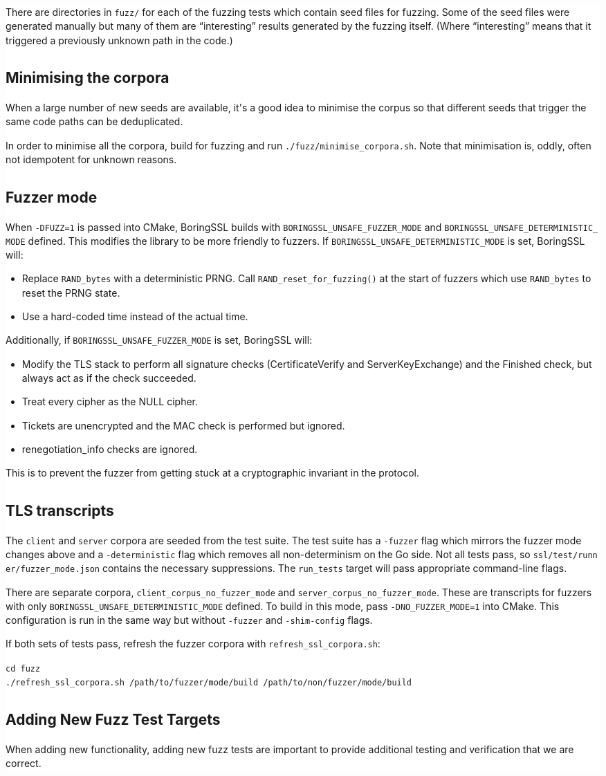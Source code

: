 There are directories in `fuzz/` for each of the fuzzing tests which contain seed files for fuzzing. Some of the seed files were generated manually but many of them are “interesting” results generated by the fuzzing itself. (Where “interesting” means that it triggered a previously unknown path in the code.)

## Minimising the corpora

When a large number of new seeds are available, it's a good idea to minimise the corpus so that different seeds that trigger the same code paths can be deduplicated.

In order to minimise all the corpora, build for fuzzing and run `./fuzz/minimise_corpora.sh`. Note that minimisation is, oddly, often not idempotent for unknown reasons.

## Fuzzer mode

When `-DFUZZ=1` is passed into CMake, BoringSSL builds with `BORINGSSL_UNSAFE_FUZZER_MODE` and `BORINGSSL_UNSAFE_DETERMINISTIC_MODE` defined. This modifies the library to be more friendly to fuzzers. If `BORINGSSL_UNSAFE_DETERMINISTIC_MODE` is set, BoringSSL will:

* Replace `RAND_bytes` with a deterministic PRNG. Call `RAND_reset_for_fuzzing()` at the start of fuzzers which use `RAND_bytes` to reset the PRNG state.

* Use a hard-coded time instead of the actual time.

Additionally, if `BORINGSSL_UNSAFE_FUZZER_MODE` is set, BoringSSL will:

* Modify the TLS stack to perform all signature checks (CertificateVerify and ServerKeyExchange) and the Finished check, but always act as if the check succeeded.

* Treat every cipher as the NULL cipher.

* Tickets are unencrypted and the MAC check is performed but ignored.

* renegotiation\_info checks are ignored.

This is to prevent the fuzzer from getting stuck at a cryptographic invariant in the protocol.

## TLS transcripts

The `client` and `server` corpora are seeded from the test suite. The test suite has a `-fuzzer` flag which mirrors the fuzzer mode changes above and a `-deterministic` flag which removes all non-determinism on the Go side. Not all tests pass, so `ssl/test/runner/fuzzer_mode.json` contains the necessary suppressions. The `run_tests` target will pass appropriate command-line flags.

There are separate corpora, `client_corpus_no_fuzzer_mode` and `server_corpus_no_fuzzer_mode`. These are transcripts for fuzzers with only `BORINGSSL_UNSAFE_DETERMINISTIC_MODE` defined. To build in this mode, pass `-DNO_FUZZER_MODE=1` into CMake. This configuration is run in the same way but without `-fuzzer` and `-shim-config` flags.

If both sets of tests pass, refresh the fuzzer corpora with `refresh_ssl_corpora.sh`:

```
cd fuzz
./refresh_ssl_corpora.sh /path/to/fuzzer/mode/build /path/to/non/fuzzer/mode/build
```

## Adding New Fuzz Test Targets
When adding new functionality, adding new fuzz tests are important to provide additional testing and verification that we are correct.
